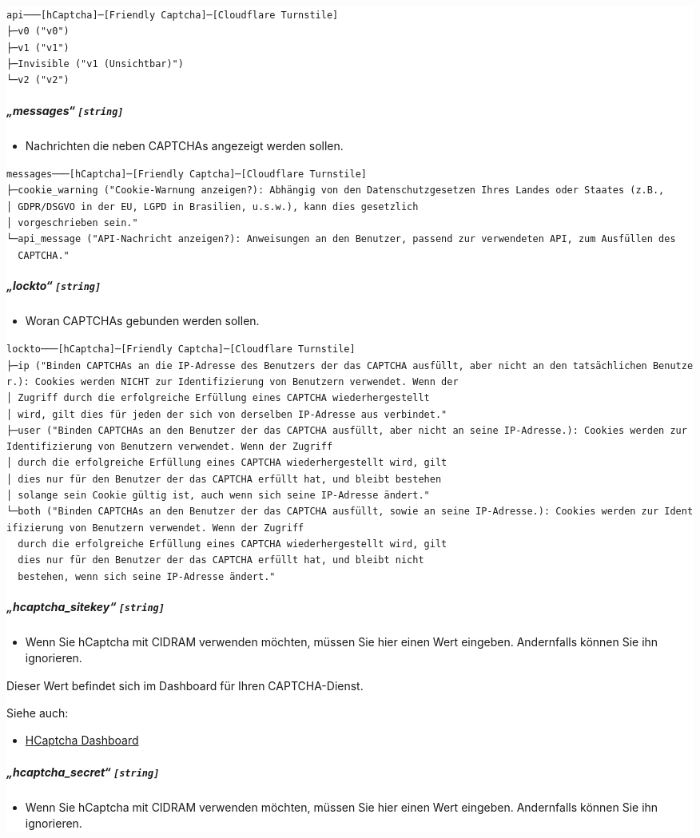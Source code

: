 ```
api───[hCaptcha]─[Friendly Captcha]─[Cloudflare Turnstile]
├─v0 ("v0")
├─v1 ("v1")
├─Invisible ("v1 (Unsichtbar)")
└─v2 ("v2")
```

##### „messages“ `[string]`
- Nachrichten die neben CAPTCHAs angezeigt werden sollen.

```
messages───[hCaptcha]─[Friendly Captcha]─[Cloudflare Turnstile]
├─cookie_warning ("Cookie-Warnung anzeigen?): Abhängig von den Datenschutzgesetzen Ihres Landes oder Staates (z.B.,
│ GDPR/DSGVO in der EU, LGPD in Brasilien, u.s.w.), kann dies gesetzlich
│ vorgeschrieben sein."
└─api_message ("API-Nachricht anzeigen?): Anweisungen an den Benutzer, passend zur verwendeten API, zum Ausfüllen des
  CAPTCHA."
```

##### „lockto“ `[string]`
- Woran CAPTCHAs gebunden werden sollen.

```
lockto───[hCaptcha]─[Friendly Captcha]─[Cloudflare Turnstile]
├─ip ("Binden CAPTCHAs an die IP-Adresse des Benutzers der das CAPTCHA ausfüllt, aber nicht an den tatsächlichen Benutzer.): Cookies werden NICHT zur Identifizierung von Benutzern verwendet. Wenn der
│ Zugriff durch die erfolgreiche Erfüllung eines CAPTCHA wiederhergestellt
│ wird, gilt dies für jeden der sich von derselben IP-Adresse aus verbindet."
├─user ("Binden CAPTCHAs an den Benutzer der das CAPTCHA ausfüllt, aber nicht an seine IP-Adresse.): Cookies werden zur Identifizierung von Benutzern verwendet. Wenn der Zugriff
│ durch die erfolgreiche Erfüllung eines CAPTCHA wiederhergestellt wird, gilt
│ dies nur für den Benutzer der das CAPTCHA erfüllt hat, und bleibt bestehen
│ solange sein Cookie gültig ist, auch wenn sich seine IP-Adresse ändert."
└─both ("Binden CAPTCHAs an den Benutzer der das CAPTCHA ausfüllt, sowie an seine IP-Adresse.): Cookies werden zur Identifizierung von Benutzern verwendet. Wenn der Zugriff
  durch die erfolgreiche Erfüllung eines CAPTCHA wiederhergestellt wird, gilt
  dies nur für den Benutzer der das CAPTCHA erfüllt hat, und bleibt nicht
  bestehen, wenn sich seine IP-Adresse ändert."
```

##### „hcaptcha_sitekey“ `[string]`
- Wenn Sie hCaptcha mit CIDRAM verwenden möchten, müssen Sie hier einen Wert eingeben. Andernfalls können Sie ihn ignorieren.

Dieser Wert befindet sich im Dashboard für Ihren CAPTCHA-Dienst.

Siehe auch:
- [HCaptcha Dashboard](https://dashboard.hcaptcha.com/overview)

##### „hcaptcha_secret“ `[string]`
- Wenn Sie hCaptcha mit CIDRAM verwenden möchten, müssen Sie hier einen Wert eingeben. Andernfalls können Sie ihn ignorieren.
